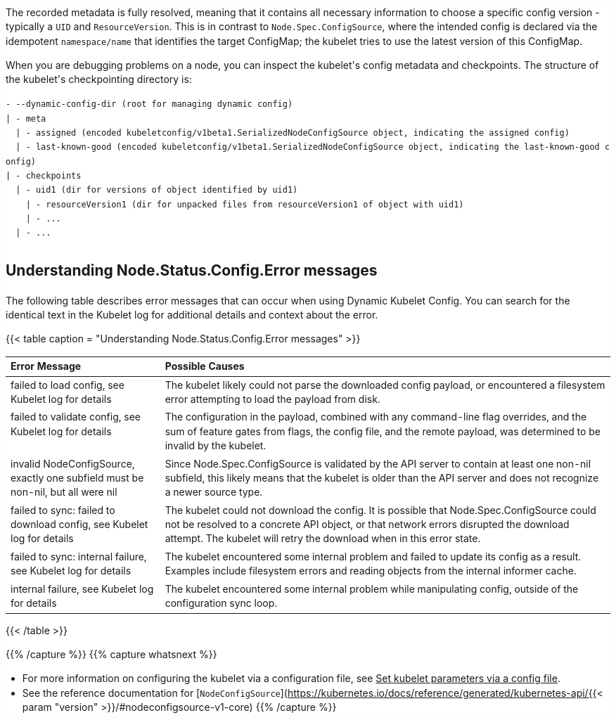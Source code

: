 The recorded metadata is fully resolved, meaning that it contains all necessary
information to choose a specific config version - typically a `UID` and `ResourceVersion`.
This is in contrast to `Node.Spec.ConfigSource`, where the intended config is declared
via the idempotent `namespace/name` that identifies the target ConfigMap; the kubelet
tries to use the latest version of this ConfigMap.

When you are debugging problems on a node, you can inspect the kubelet's config
metadata and checkpoints. The structure of the kubelet's checkpointing directory is:

```none
- --dynamic-config-dir (root for managing dynamic config)
| - meta
  | - assigned (encoded kubeletconfig/v1beta1.SerializedNodeConfigSource object, indicating the assigned config)
  | - last-known-good (encoded kubeletconfig/v1beta1.SerializedNodeConfigSource object, indicating the last-known-good config)
| - checkpoints
  | - uid1 (dir for versions of object identified by uid1)
    | - resourceVersion1 (dir for unpacked files from resourceVersion1 of object with uid1)
    | - ...
  | - ...
```

## Understanding Node.Status.Config.Error messages

The following table describes error messages that can occur
when using Dynamic Kubelet Config. You can search for the identical text
in the Kubelet log for additional details and context about the error.

{{< table caption = "Understanding Node.Status.Config.Error messages" >}}

Error Message | Possible Causes
:-------------| :--------------
failed to load config, see Kubelet log for details | The kubelet likely could not parse the downloaded config payload, or encountered a filesystem error attempting to load the payload from disk.
failed to validate config, see Kubelet log for details | The configuration in the payload, combined with any command-line flag overrides, and the sum of feature gates from flags, the config file, and the remote payload, was determined to be invalid by the kubelet.
invalid NodeConfigSource, exactly one subfield must be non-nil, but all were nil | Since Node.Spec.ConfigSource is validated by the API server to contain at least one non-nil subfield, this likely means that the kubelet is older than the API server and does not recognize a newer source type.
failed to sync: failed to download config, see Kubelet log for details | The kubelet could not download the config. It is possible that Node.Spec.ConfigSource could not be resolved to a concrete API object, or that network errors disrupted the download attempt. The kubelet will retry the download when in this error state.
failed to sync: internal failure, see Kubelet log for details | The kubelet encountered some internal problem and failed to update its config as a result. Examples include filesystem errors and reading objects from the internal informer cache.
internal failure, see Kubelet log for details | The kubelet encountered some internal problem while manipulating config, outside of the configuration sync loop.

{{< /table >}}

{{% /capture %}}
{{% capture whatsnext %}}
 - For more information on configuring the kubelet via a configuration file, see
[Set kubelet parameters via a config file](/docs/tasks/administer-cluster/kubelet-config-file).
- See the reference documentation for [`NodeConfigSource`](https://kubernetes.io/docs/reference/generated/kubernetes-api/{{< param "version" >}}/#nodeconfigsource-v1-core)
{{% /capture %}}
